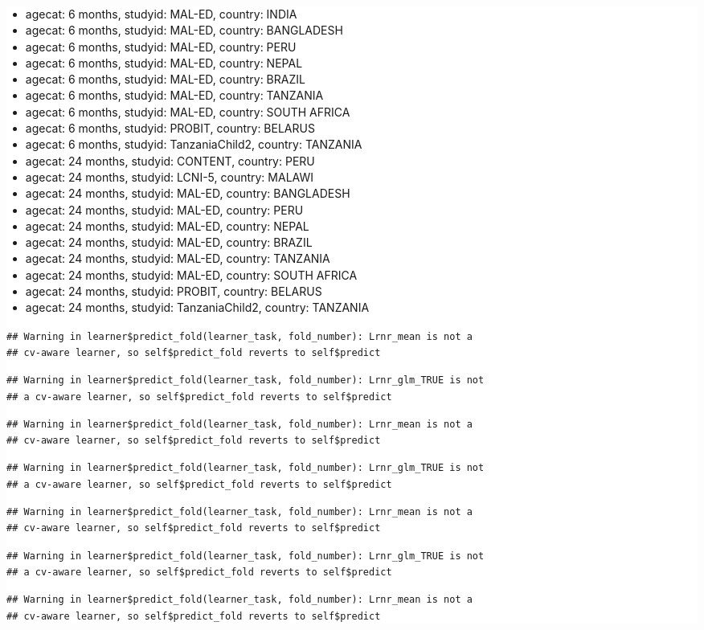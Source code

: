 * agecat: 6 months, studyid: MAL-ED, country: INDIA
* agecat: 6 months, studyid: MAL-ED, country: BANGLADESH
* agecat: 6 months, studyid: MAL-ED, country: PERU
* agecat: 6 months, studyid: MAL-ED, country: NEPAL
* agecat: 6 months, studyid: MAL-ED, country: BRAZIL
* agecat: 6 months, studyid: MAL-ED, country: TANZANIA
* agecat: 6 months, studyid: MAL-ED, country: SOUTH AFRICA
* agecat: 6 months, studyid: PROBIT, country: BELARUS
* agecat: 6 months, studyid: TanzaniaChild2, country: TANZANIA
* agecat: 24 months, studyid: CONTENT, country: PERU
* agecat: 24 months, studyid: LCNI-5, country: MALAWI
* agecat: 24 months, studyid: MAL-ED, country: BANGLADESH
* agecat: 24 months, studyid: MAL-ED, country: PERU
* agecat: 24 months, studyid: MAL-ED, country: NEPAL
* agecat: 24 months, studyid: MAL-ED, country: BRAZIL
* agecat: 24 months, studyid: MAL-ED, country: TANZANIA
* agecat: 24 months, studyid: MAL-ED, country: SOUTH AFRICA
* agecat: 24 months, studyid: PROBIT, country: BELARUS
* agecat: 24 months, studyid: TanzaniaChild2, country: TANZANIA





```
## Warning in learner$predict_fold(learner_task, fold_number): Lrnr_mean is not a
## cv-aware learner, so self$predict_fold reverts to self$predict
```

```
## Warning in learner$predict_fold(learner_task, fold_number): Lrnr_glm_TRUE is not
## a cv-aware learner, so self$predict_fold reverts to self$predict
```

```
## Warning in learner$predict_fold(learner_task, fold_number): Lrnr_mean is not a
## cv-aware learner, so self$predict_fold reverts to self$predict
```

```
## Warning in learner$predict_fold(learner_task, fold_number): Lrnr_glm_TRUE is not
## a cv-aware learner, so self$predict_fold reverts to self$predict
```

```
## Warning in learner$predict_fold(learner_task, fold_number): Lrnr_mean is not a
## cv-aware learner, so self$predict_fold reverts to self$predict
```

```
## Warning in learner$predict_fold(learner_task, fold_number): Lrnr_glm_TRUE is not
## a cv-aware learner, so self$predict_fold reverts to self$predict
```

```
## Warning in learner$predict_fold(learner_task, fold_number): Lrnr_mean is not a
## cv-aware learner, so self$predict_fold reverts to self$predict
```
